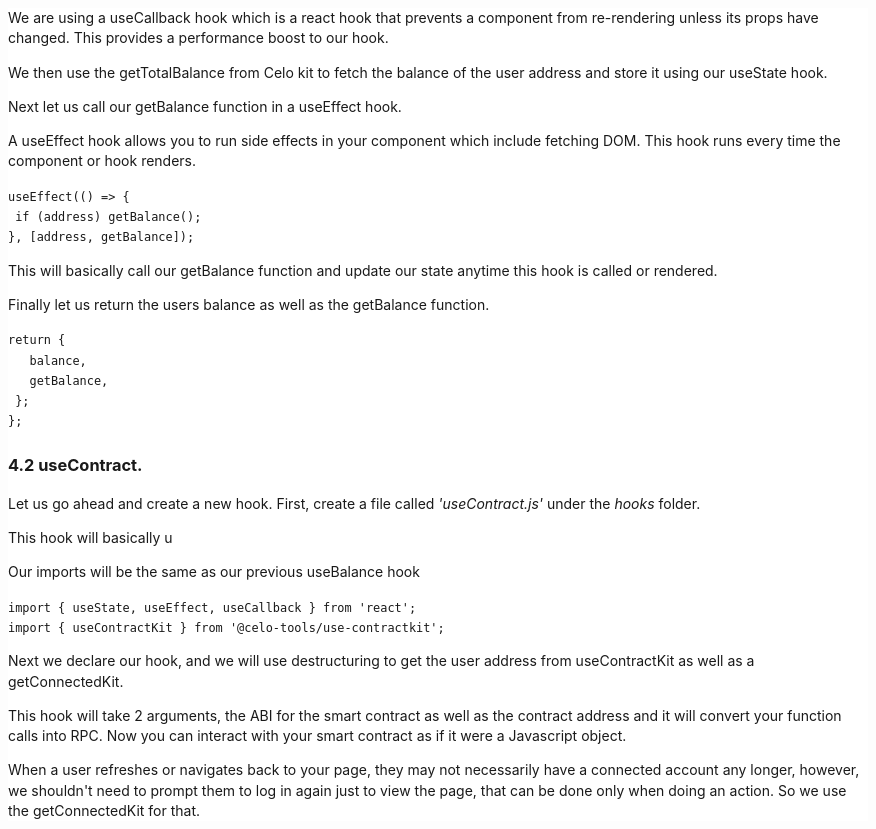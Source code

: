 
We are using a useCallback hook which is a react hook that prevents a component from re-rendering unless its props have changed. This provides a performance boost to our hook.

We then use the getTotalBalance from Celo kit to fetch the balance of the user address and store it using our useState hook.

Next let us call our getBalance function in a useEffect hook.

A useEffect hook allows you to run side effects in your component which include fetching DOM. This hook runs every time the component or hook renders.


```
useEffect(() => {
 if (address) getBalance();
}, [address, getBalance]);
```


This will basically call our getBalance function and update our state anytime this hook is called or rendered.

Finally let us return the users balance as well as the getBalance function.


```
return {
   balance,
   getBalance,
 };
};
```


### 4.2 useContract.

Let us go ahead and create a new hook. First, create a file called _'useContract.js'_ under the _hooks_ folder.

This hook will basically u

Our imports will be the same as our previous useBalance hook


```
import { useState, useEffect, useCallback } from 'react';
import { useContractKit } from '@celo-tools/use-contractkit';
```


Next we declare our hook, and we will use destructuring to get the user address from useContractKit as well as a getConnectedKit.

This hook will take 2 arguments, the ABI for the smart contract as well as the contract address and it will convert your function calls into RPC. Now you can interact with your smart contract as if it were a Javascript object.

When a user refreshes or navigates back to your page, they may not necessarily have a connected account any longer, however, we shouldn't need to prompt them to log in again just to view the page, that can be done only when doing an action. So we use the getConnectedKit for that.
